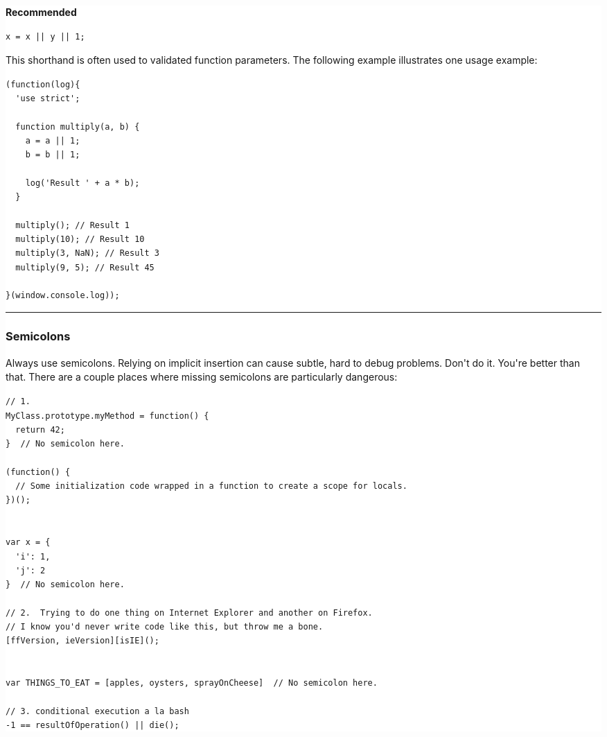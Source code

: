 **Recommended**

```
x = x || y || 1;
```

This shorthand is often used to validated function parameters. The following example illustrates one usage example:

```
(function(log){
  'use strict';

  function multiply(a, b) {
    a = a || 1;
    b = b || 1;

    log('Result ' + a * b);
  }

  multiply(); // Result 1
  multiply(10); // Result 10
  multiply(3, NaN); // Result 3
  multiply(9, 5); // Result 45

}(window.console.log));
```

---

### Semicolons

Always use semicolons. Relying on implicit insertion can cause subtle, hard to debug problems. Don't do it. You're better than that. There are a couple places where missing semicolons are particularly dangerous:

```
// 1.
MyClass.prototype.myMethod = function() {
  return 42;
}  // No semicolon here.

(function() {
  // Some initialization code wrapped in a function to create a scope for locals.
})();


var x = {
  'i': 1,
  'j': 2
}  // No semicolon here.

// 2.  Trying to do one thing on Internet Explorer and another on Firefox.
// I know you'd never write code like this, but throw me a bone.
[ffVersion, ieVersion][isIE]();


var THINGS_TO_EAT = [apples, oysters, sprayOnCheese]  // No semicolon here.

// 3. conditional execution a la bash
-1 == resultOfOperation() || die();
```
